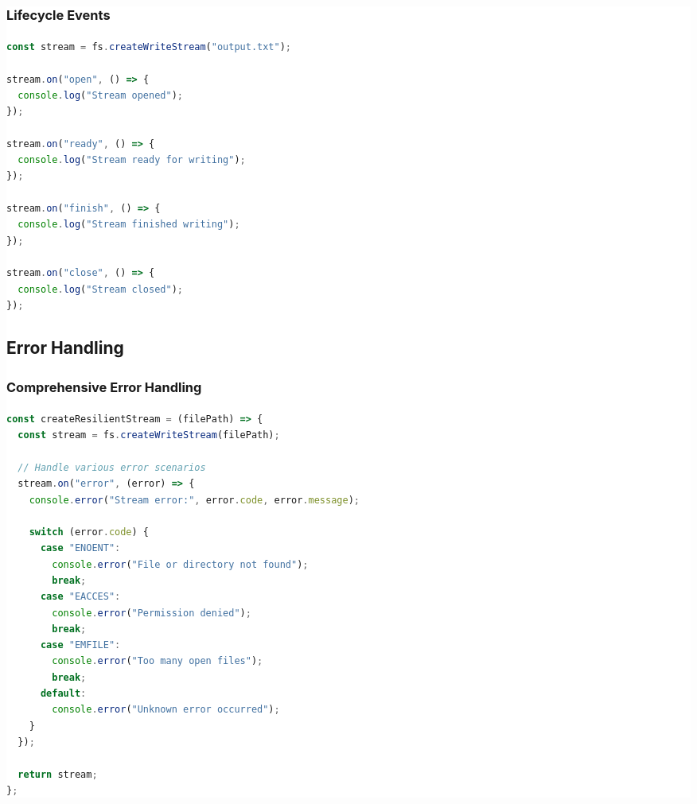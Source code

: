 ### Lifecycle Events

```javascript
const stream = fs.createWriteStream("output.txt");

stream.on("open", () => {
  console.log("Stream opened");
});

stream.on("ready", () => {
  console.log("Stream ready for writing");
});

stream.on("finish", () => {
  console.log("Stream finished writing");
});

stream.on("close", () => {
  console.log("Stream closed");
});
```

## Error Handling

### Comprehensive Error Handling

```javascript
const createResilientStream = (filePath) => {
  const stream = fs.createWriteStream(filePath);

  // Handle various error scenarios
  stream.on("error", (error) => {
    console.error("Stream error:", error.code, error.message);

    switch (error.code) {
      case "ENOENT":
        console.error("File or directory not found");
        break;
      case "EACCES":
        console.error("Permission denied");
        break;
      case "EMFILE":
        console.error("Too many open files");
        break;
      default:
        console.error("Unknown error occurred");
    }
  });

  return stream;
};
```
